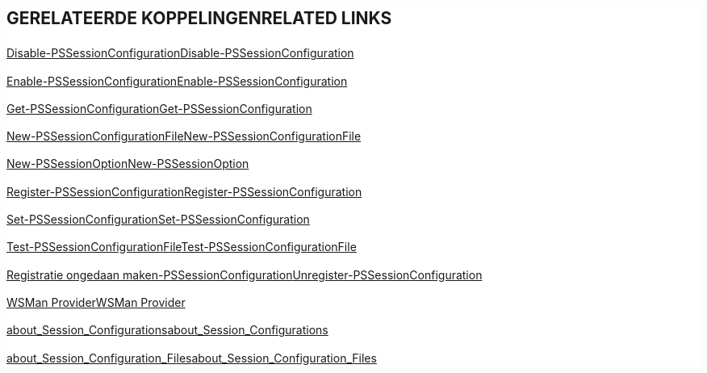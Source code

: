 ## <span data-ttu-id="d9dcc-167">GERELATEERDE KOPPELINGEN</span><span class="sxs-lookup"><span data-stu-id="d9dcc-167">RELATED LINKS</span></span>

[<span data-ttu-id="d9dcc-168">Disable-PSSessionConfiguration</span><span class="sxs-lookup"><span data-stu-id="d9dcc-168">Disable-PSSessionConfiguration</span></span>](Disable-PSSessionConfiguration.md)

[<span data-ttu-id="d9dcc-169">Enable-PSSessionConfiguration</span><span class="sxs-lookup"><span data-stu-id="d9dcc-169">Enable-PSSessionConfiguration</span></span>](Enable-PSSessionConfiguration.md)

[<span data-ttu-id="d9dcc-170">Get-PSSessionConfiguration</span><span class="sxs-lookup"><span data-stu-id="d9dcc-170">Get-PSSessionConfiguration</span></span>](Get-PSSessionConfiguration.md)

[<span data-ttu-id="d9dcc-171">New-PSSessionConfigurationFile</span><span class="sxs-lookup"><span data-stu-id="d9dcc-171">New-PSSessionConfigurationFile</span></span>](New-PSSessionConfigurationFile.md)

[<span data-ttu-id="d9dcc-172">New-PSSessionOption</span><span class="sxs-lookup"><span data-stu-id="d9dcc-172">New-PSSessionOption</span></span>](New-PSSessionOption.md)

[<span data-ttu-id="d9dcc-173">Register-PSSessionConfiguration</span><span class="sxs-lookup"><span data-stu-id="d9dcc-173">Register-PSSessionConfiguration</span></span>](Register-PSSessionConfiguration.md)

[<span data-ttu-id="d9dcc-174">Set-PSSessionConfiguration</span><span class="sxs-lookup"><span data-stu-id="d9dcc-174">Set-PSSessionConfiguration</span></span>](Set-PSSessionConfiguration.md)

[<span data-ttu-id="d9dcc-175">Test-PSSessionConfigurationFile</span><span class="sxs-lookup"><span data-stu-id="d9dcc-175">Test-PSSessionConfigurationFile</span></span>](Test-PSSessionConfigurationFile.md)

[<span data-ttu-id="d9dcc-176">Registratie ongedaan maken-PSSessionConfiguration</span><span class="sxs-lookup"><span data-stu-id="d9dcc-176">Unregister-PSSessionConfiguration</span></span>](Unregister-PSSessionConfiguration.md)

[<span data-ttu-id="d9dcc-177">WSMan Provider</span><span class="sxs-lookup"><span data-stu-id="d9dcc-177">WSMan Provider</span></span>](../Microsoft.WsMan.Management/About/about_WSMan_Provider.md)

[<span data-ttu-id="d9dcc-178">about_Session_Configurations</span><span class="sxs-lookup"><span data-stu-id="d9dcc-178">about_Session_Configurations</span></span>](About/about_Session_Configurations.md)

[<span data-ttu-id="d9dcc-179">about_Session_Configuration_Files</span><span class="sxs-lookup"><span data-stu-id="d9dcc-179">about_Session_Configuration_Files</span></span>](About/about_Session_Configuration_Files.md)
